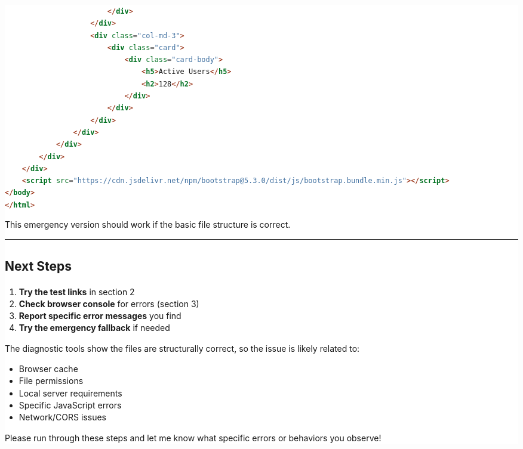 ```html
                        </div>
                    </div>
                    <div class="col-md-3">
                        <div class="card">
                            <div class="card-body">
                                <h5>Active Users</h5>
                                <h2>128</h2>
                            </div>
                        </div>
                    </div>
                </div>
            </div>
        </div>
    </div>
    <script src="https://cdn.jsdelivr.net/npm/bootstrap@5.3.0/dist/js/bootstrap.bundle.min.js"></script>
</body>
</html>
```

This emergency version should work if the basic file structure is correct.

---

## Next Steps

1. **Try the test links** in section 2
2. **Check browser console** for errors (section 3)
3. **Report specific error messages** you find
4. **Try the emergency fallback** if needed

The diagnostic tools show the files are structurally correct, so the issue is likely related to:
- Browser cache
- File permissions  
- Local server requirements
- Specific JavaScript errors
- Network/CORS issues

Please run through these steps and let me know what specific errors or behaviors you observe!